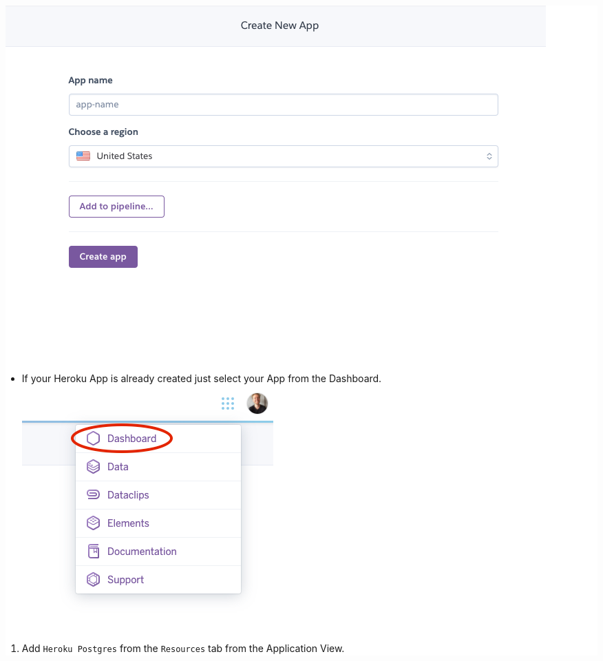 ![Create App](assets/heroku-create-new-app.png)
   - If your Heroku App is already created just select your App from the Dashboard.  
![Dashboard Menu](assets/heroku-dashboard-menu.png)
1. Add `Heroku Postgres` from the `Resources` tab from the Application View.